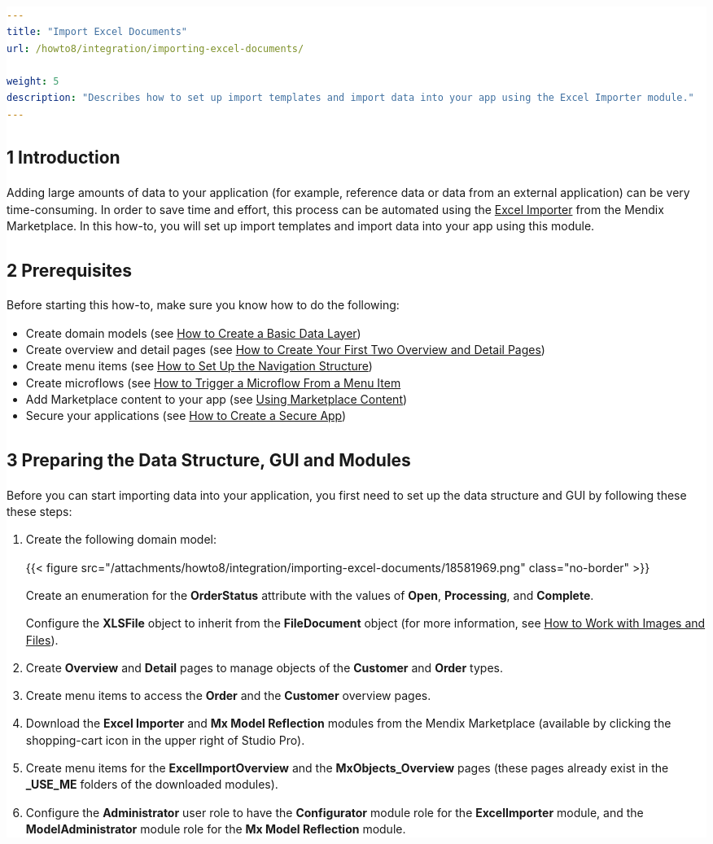 ```yaml
---
title: "Import Excel Documents"
url: /howto8/integration/importing-excel-documents/

weight: 5
description: "Describes how to set up import templates and import data into your app using the Excel Importer module."
---
```


## 1 Introduction

Adding large amounts of data to your application (for example, reference data or data from an external application) can be very time-consuming. In order to save time and effort, this process can be automated using the [Excel Importer](/appstore/modules/excel-importer/) from the Mendix Marketplace. In this how-to, you will set up import templates and import data into your app using this module.

## 2 Prerequisites

Before starting this how-to, make sure you know how to do the following:

* Create domain models (see [How to Create a Basic Data Layer](/howto8/data-models/create-a-basic-data-layer/))
* Create overview and detail pages (see [How to Create Your First Two Overview and Detail Pages](/howto8/front-end/create-your-first-two-overview-and-detail-pages/))
* Create menu items (see [How to Set Up the Navigation Structure](/howto8/general/setting-up-the-navigation-structure/))
* Create microflows (see [How to Trigger a Microflow From a Menu Item](/howto8/logic-business-rules/trigger-microflow-from-menu-item/)
* Add Marketplace content to your app (see [Using Marketplace Content](/appstore/overview/use-content/))
* Secure your applications (see [How to Create a Secure App](/howto8/security/create-a-secure-app/))

## 3 Preparing the Data Structure, GUI and Modules

Before you can start importing data into your application, you first need to set up the data structure and GUI by following these these steps:

1. Create the following domain model:

    {{< figure src="/attachments/howto8/integration/importing-excel-documents/18581969.png" class="no-border" >}}

    Create an enumeration for the **OrderStatus** attribute with the values of **Open**, **Processing**, and **Complete**.

    Configure the **XLSFile** object to inherit from the **FileDocument** object (for more information, see [How to Work with Images and Files](/howto8/data-models/working-with-images-and-files/)).
2. Create **Overview** and **Detail** pages to manage objects of the **Customer** and **Order** types.
3. Create menu items to access the **Order** and the **Customer** overview pages.
4. Download the **Excel Importer** and **Mx Model Reflection** modules from the Mendix Marketplace (available by clicking the shopping-cart icon in the upper right of Studio Pro).
5. Create menu items for the **ExcelImportOverview** and the **MxObjects_Overview** pages (these pages already exist in the **_USE_ME** folders of the downloaded modules).
6. Configure the **Administrator** user role to have the **Configurator** module role for the **ExcelImporter** module, and the **ModelAdministrator** module role for the **Mx Model Reflection** module.
